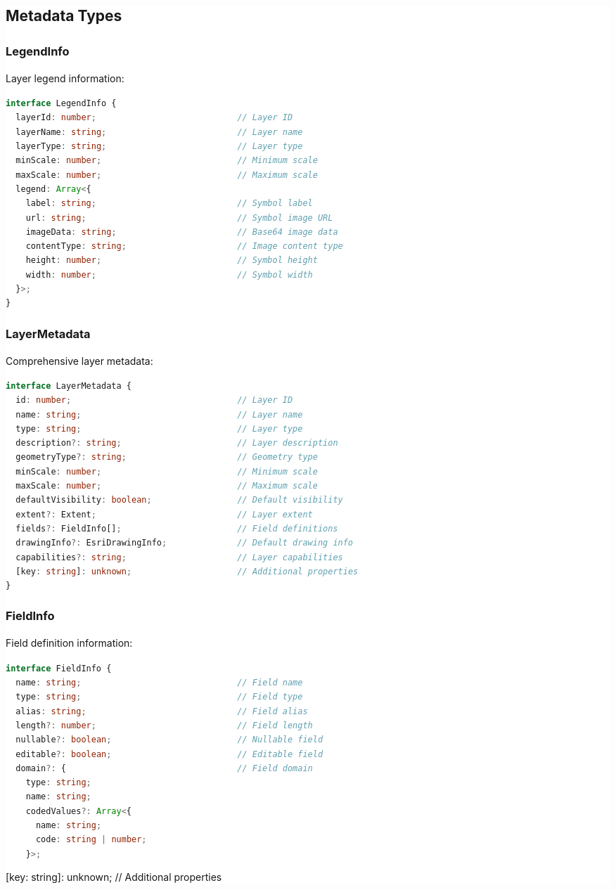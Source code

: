 ## Metadata Types

### LegendInfo

Layer legend information:

```typescript
interface LegendInfo {
  layerId: number;                            // Layer ID
  layerName: string;                          // Layer name
  layerType: string;                          // Layer type
  minScale: number;                           // Minimum scale
  maxScale: number;                           // Maximum scale
  legend: Array<{
    label: string;                            // Symbol label
    url: string;                              // Symbol image URL
    imageData: string;                        // Base64 image data
    contentType: string;                      // Image content type
    height: number;                           // Symbol height
    width: number;                            // Symbol width
  }>;
}
```

### LayerMetadata

Comprehensive layer metadata:

```typescript
interface LayerMetadata {
  id: number;                                 // Layer ID
  name: string;                               // Layer name
  type: string;                               // Layer type
  description?: string;                       // Layer description
  geometryType?: string;                      // Geometry type
  minScale: number;                           // Minimum scale
  maxScale: number;                           // Maximum scale
  defaultVisibility: boolean;                 // Default visibility
  extent?: Extent;                            // Layer extent
  fields?: FieldInfo[];                       // Field definitions
  drawingInfo?: EsriDrawingInfo;              // Default drawing info
  capabilities?: string;                      // Layer capabilities
  [key: string]: unknown;                     // Additional properties
}
```

### FieldInfo

Field definition information:

```typescript
interface FieldInfo {
  name: string;                               // Field name
  type: string;                               // Field type
  alias: string;                              // Field alias
  length?: number;                            // Field length
  nullable?: boolean;                         // Nullable field
  editable?: boolean;                         // Editable field
  domain?: {                                  // Field domain
    type: string;
    name: string;
    codedValues?: Array<{
      name: string;
      code: string | number;
    }>;
```

  [key: string]: unknown;                      // Additional properties